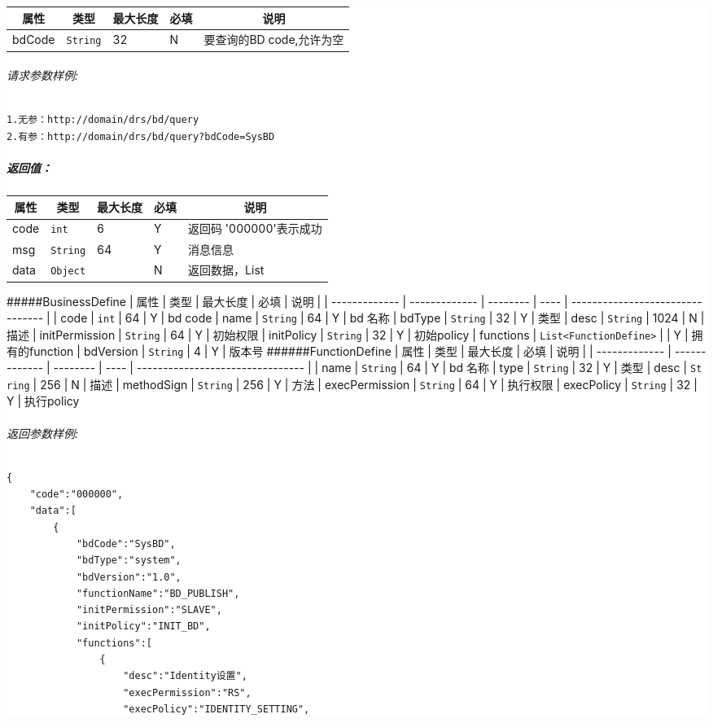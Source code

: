 |     属性     | 类型     | 最大长度 | 必填 | 说明                                              |
| :----------: | -------- | -------- | ---- | ------------------------------------------------- |
| bdCode       | `String` | 32       | N    | 要查询的BD code,允许为空
###### 请求参数样例:
```
1.无参：http://domain/drs/bd/query
2.有参：http://domain/drs/bd/query?bdCode=SysBD
```
##### 返回值：
| 属性            | 类型            | 最大长度 | 必填 | 说明                           |
| -------------  | -------------   | -------- | ---- | -------------------------------- |
| code           | `int`           | 6        | Y    | 返回码 '000000'表示成功
| msg            | `String`        | 64       | Y    | 消息信息
| data           | `Object`        |          | N    | 返回数据，List<BusinessDefine>
#####BusinessDefine
| 属性            | 类型            | 最大长度 | 必填 | 说明                           |
| -------------  | -------------   | -------- | ---- | -------------------------------- |
| code           | `int`           | 64       | Y    | bd code
| name           | `String`        | 64       | Y    | bd 名称
| bdType         | `String`        | 32       | Y    | 类型
| desc           | `String`        | 1024     | N    | 描述
| initPermission | `String`        | 64       | Y    | 初始权限
| initPolicy     | `String`        | 32       | Y    | 初始policy
| functions      | `List<FunctionDefine>`     |      | Y    | 拥有的function
| bdVersion      | `String`        |  4       | Y    | 版本号
######FunctionDefine
| 属性            | 类型            | 最大长度 | 必填 | 说明                           |
| -------------  | -------------   | -------- | ---- | -------------------------------- |
| name           | `String`        | 64       | Y    | bd 名称
| type           | `String`        | 32       | Y    | 类型
| desc           | `String`        | 256      | N    | 描述
| methodSign     | `String`        | 256      | Y    | 方法
| execPermission | `String`        | 64       | Y    | 执行权限
| execPolicy     | `String`        | 32       | Y    | 执行policy
###### 返回参数样例:
```
{
    "code":"000000",
    "data":[
        {
            "bdCode":"SysBD",
            "bdType":"system",
            "bdVersion":"1.0",
            "functionName":"BD_PUBLISH",
            "initPermission":"SLAVE",
            "initPolicy":"INIT_BD",
            "functions":[
                {
                    "desc":"Identity设置",
                    "execPermission":"RS",
                    "execPolicy":"IDENTITY_SETTING",
```
